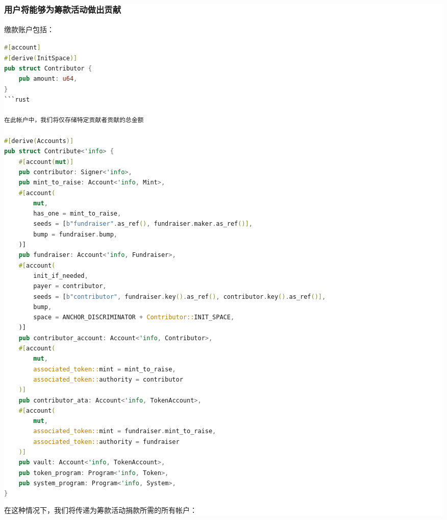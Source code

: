 ### 用户将能够为筹款活动做出贡献

缴款账户包括：

````rust
#[account]
#[derive(InitSpace)]
pub struct Contributor {
    pub amount: u64,
}
```rust

在此帐户中，我们将仅存储特定贡献者贡献的总金额

#[derive(Accounts)]
pub struct Contribute<'info> {
    #[account(mut)]
    pub contributor: Signer<'info>,
    pub mint_to_raise: Account<'info, Mint>,
    #[account(
        mut,
        has_one = mint_to_raise,
        seeds = [b"fundraiser".as_ref(), fundraiser.maker.as_ref()],
        bump = fundraiser.bump,
    )]
    pub fundraiser: Account<'info, Fundraiser>,
    #[account(
        init_if_needed,
        payer = contributor,
        seeds = [b"contributor", fundraiser.key().as_ref(), contributor.key().as_ref()],
        bump,
        space = ANCHOR_DISCRIMINATOR + Contributor::INIT_SPACE,
    )]
    pub contributor_account: Account<'info, Contributor>,
    #[account(
        mut,
        associated_token::mint = mint_to_raise,
        associated_token::authority = contributor
    )]
    pub contributor_ata: Account<'info, TokenAccount>,
    #[account(
        mut,
        associated_token::mint = fundraiser.mint_to_raise,
        associated_token::authority = fundraiser
    )]
    pub vault: Account<'info, TokenAccount>,
    pub token_program: Program<'info, Token>,
    pub system_program: Program<'info, System>,
}
````

在这种情况下，我们将传递为筹款活动捐款所需的所有帐户：
